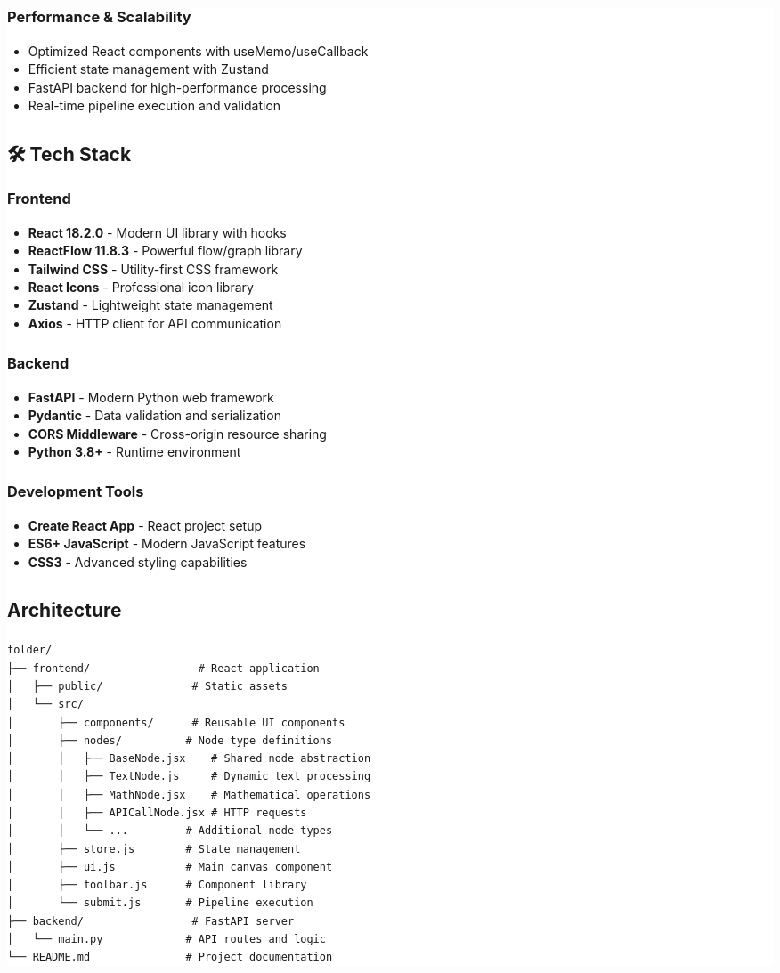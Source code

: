 ### **Performance & Scalability**
- Optimized React components with useMemo/useCallback
- Efficient state management with Zustand
- FastAPI backend for high-performance processing
- Real-time pipeline execution and validation

## 🛠 Tech Stack

### Frontend
- **React 18.2.0** - Modern UI library with hooks
- **ReactFlow 11.8.3** - Powerful flow/graph library
- **Tailwind CSS** - Utility-first CSS framework
- **React Icons** - Professional icon library
- **Zustand** - Lightweight state management
- **Axios** - HTTP client for API communication

### Backend
- **FastAPI** - Modern Python web framework
- **Pydantic** - Data validation and serialization
- **CORS Middleware** - Cross-origin resource sharing
- **Python 3.8+** - Runtime environment

### Development Tools
- **Create React App** - React project setup
- **ES6+ JavaScript** - Modern JavaScript features
- **CSS3** - Advanced styling capabilities

## Architecture

```
folder/
├── frontend/                 # React application
│   ├── public/              # Static assets
│   └── src/
│       ├── components/      # Reusable UI components
│       ├── nodes/          # Node type definitions
│       │   ├── BaseNode.jsx    # Shared node abstraction
│       │   ├── TextNode.js     # Dynamic text processing
│       │   ├── MathNode.jsx    # Mathematical operations
│       │   ├── APICallNode.jsx # HTTP requests
│       │   └── ...         # Additional node types
│       ├── store.js        # State management
│       ├── ui.js           # Main canvas component
│       ├── toolbar.js      # Component library
│       └── submit.js       # Pipeline execution
├── backend/                 # FastAPI server
│   └── main.py             # API routes and logic
└── README.md               # Project documentation
```
